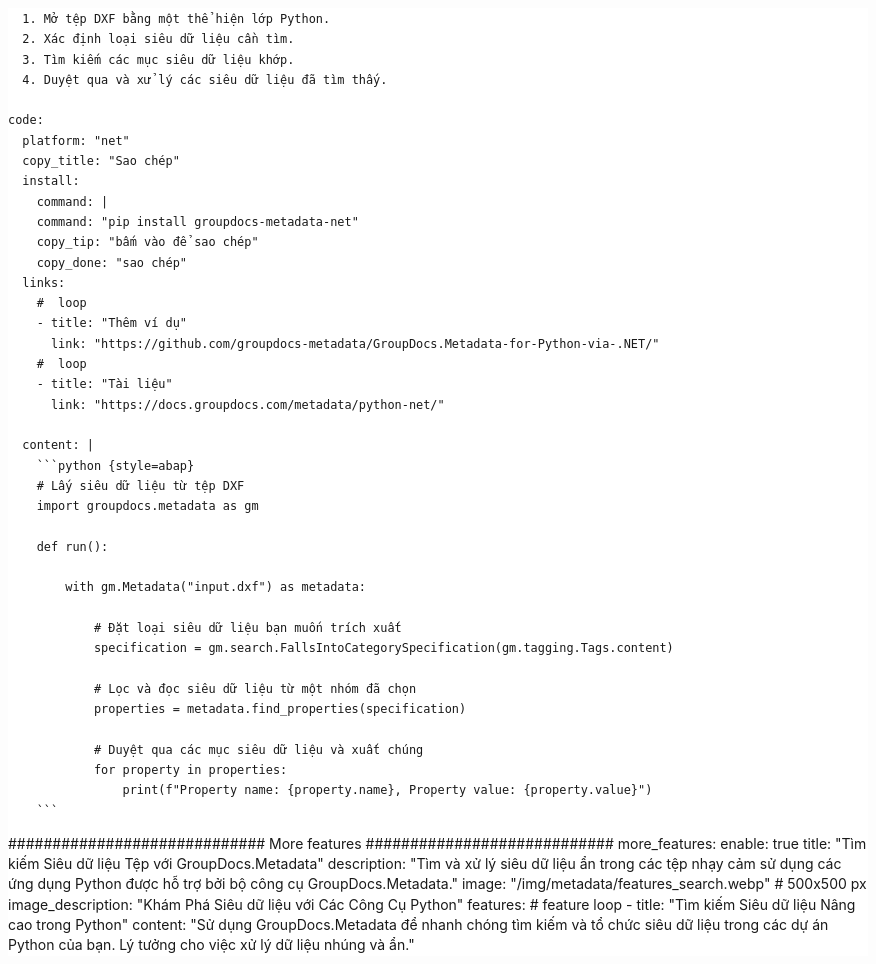       1. Mở tệp DXF bằng một thể hiện lớp Python.
      2. Xác định loại siêu dữ liệu cần tìm.
      3. Tìm kiếm các mục siêu dữ liệu khớp.
      4. Duyệt qua và xử lý các siêu dữ liệu đã tìm thấy.
   
    code:
      platform: "net"
      copy_title: "Sao chép"
      install:
        command: |
        command: "pip install groupdocs-metadata-net"
        copy_tip: "bấm vào để sao chép"
        copy_done: "sao chép"
      links:
        #  loop
        - title: "Thêm ví dụ"
          link: "https://github.com/groupdocs-metadata/GroupDocs.Metadata-for-Python-via-.NET/"
        #  loop
        - title: "Tài liệu"
          link: "https://docs.groupdocs.com/metadata/python-net/"
          
      content: |
        ```python {style=abap}
        # Lấy siêu dữ liệu từ tệp DXF
        import groupdocs.metadata as gm

        def run():
            
            with gm.Metadata("input.dxf") as metadata:

                # Đặt loại siêu dữ liệu bạn muốn trích xuất
                specification = gm.search.FallsIntoCategorySpecification(gm.tagging.Tags.content)

                # Lọc và đọc siêu dữ liệu từ một nhóm đã chọn
                properties = metadata.find_properties(specification)
                
                # Duyệt qua các mục siêu dữ liệu và xuất chúng
                for property in properties:
                    print(f"Property name: {property.name}, Property value: {property.value}")
        ```  

############################# More features ############################
more_features:
  enable: true
  title: "Tìm kiếm Siêu dữ liệu Tệp với GroupDocs.Metadata"
  description: "Tìm và xử lý siêu dữ liệu ẩn trong các tệp nhạy cảm sử dụng các ứng dụng Python được hỗ trợ bởi bộ công cụ GroupDocs.Metadata."
  image: "/img/metadata/features_search.webp" # 500x500 px
  image_description: "Khám Phá Siêu dữ liệu với Các Công Cụ Python"
  features:
    # feature loop
    - title: "Tìm kiếm Siêu dữ liệu Nâng cao trong Python"
      content: "Sử dụng GroupDocs.Metadata để nhanh chóng tìm kiếm và tổ chức siêu dữ liệu trong các dự án Python của bạn. Lý tưởng cho việc xử lý dữ liệu nhúng và ẩn."
